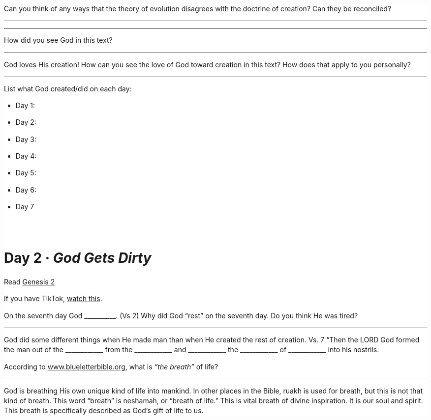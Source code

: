 
Can you think of any ways that the theory of evolution disagrees with the doctrine of 
creation? Can they be reconciled? 

---
---

How did you see God in this text? 

---

God loves His creation! How can you see the love of God toward creation in this text? How 
does that apply to you personally? 

---

List what God created/did on each day: 
* Day 1: 

* Day 2: 
* Day 3: 
* Day 4: 
* Day 5: 
* Day 6: 
* Day 7

&nbsp;
# Day 2 &middot; _God Gets Dirty_

Read [Genesis 2](https://www.biblegateway.com/passage/?search=Genesis+2&version=CJB) 

If you have TikTok, [watch this](https://www.tiktok.com/@iamjordanwilson/video/7124692641584794926). 

On the seventh day God \__________. (Vs 2) Why did God “rest” on the seventh day. Do you 
think He was tired? 

---

God did some different things when He made man than when He created the rest of 
creation. Vs. 7 “Then the LORD God formed the man out of the 
&#95;&#95;&#95;&#95;&#95;&#95;&#95;&#95;&#95;&#95;&#95;&#95; from the 
&#95;&#95;&#95;&#95;&#95;&#95;&#95;&#95;&#95;&#95;&#95;&#95; and 
&#95;&#95;&#95;&#95;&#95;&#95;&#95;&#95;&#95;&#95;&#95;&#95; the 
&#95;&#95;&#95;&#95;&#95;&#95;&#95;&#95;&#95;&#95;&#95;&#95; of 
&#95;&#95;&#95;&#95;&#95;&#95;&#95;&#95;&#95;&#95;&#95;&#95;
into his nostrils. 

According to www.blueletterbible.org, what is *“the breath”* of life?

---

God is breathing His own unique kind of life into mankind. In other places in the Bible, 
ruakh is used for breath, but this is not that kind of breath. This word “breath” is 
neshamah, or “breath of life.” This is vital breath of divine inspiration. It is our soul and 
spirit. This breath is specifically described as God’s gift of life to us. 
